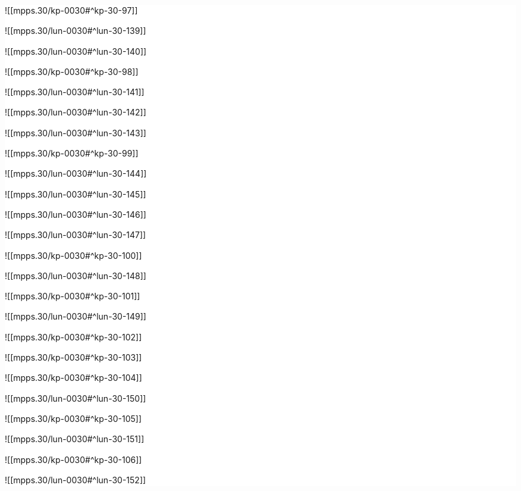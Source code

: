 ![[mpps.30/kp-0030#^kp-30-97]]

![[mpps.30/lun-0030#^lun-30-139]]

![[mpps.30/lun-0030#^lun-30-140]]

![[mpps.30/kp-0030#^kp-30-98]]

![[mpps.30/lun-0030#^lun-30-141]]

![[mpps.30/lun-0030#^lun-30-142]]

![[mpps.30/lun-0030#^lun-30-143]]

![[mpps.30/kp-0030#^kp-30-99]]

![[mpps.30/lun-0030#^lun-30-144]]

![[mpps.30/lun-0030#^lun-30-145]]

![[mpps.30/lun-0030#^lun-30-146]]

![[mpps.30/lun-0030#^lun-30-147]]

![[mpps.30/kp-0030#^kp-30-100]]

![[mpps.30/lun-0030#^lun-30-148]]

![[mpps.30/kp-0030#^kp-30-101]]

![[mpps.30/lun-0030#^lun-30-149]]

![[mpps.30/kp-0030#^kp-30-102]]

![[mpps.30/kp-0030#^kp-30-103]]

![[mpps.30/kp-0030#^kp-30-104]]

![[mpps.30/lun-0030#^lun-30-150]]

![[mpps.30/kp-0030#^kp-30-105]]

![[mpps.30/lun-0030#^lun-30-151]]

![[mpps.30/kp-0030#^kp-30-106]]

![[mpps.30/lun-0030#^lun-30-152]]
